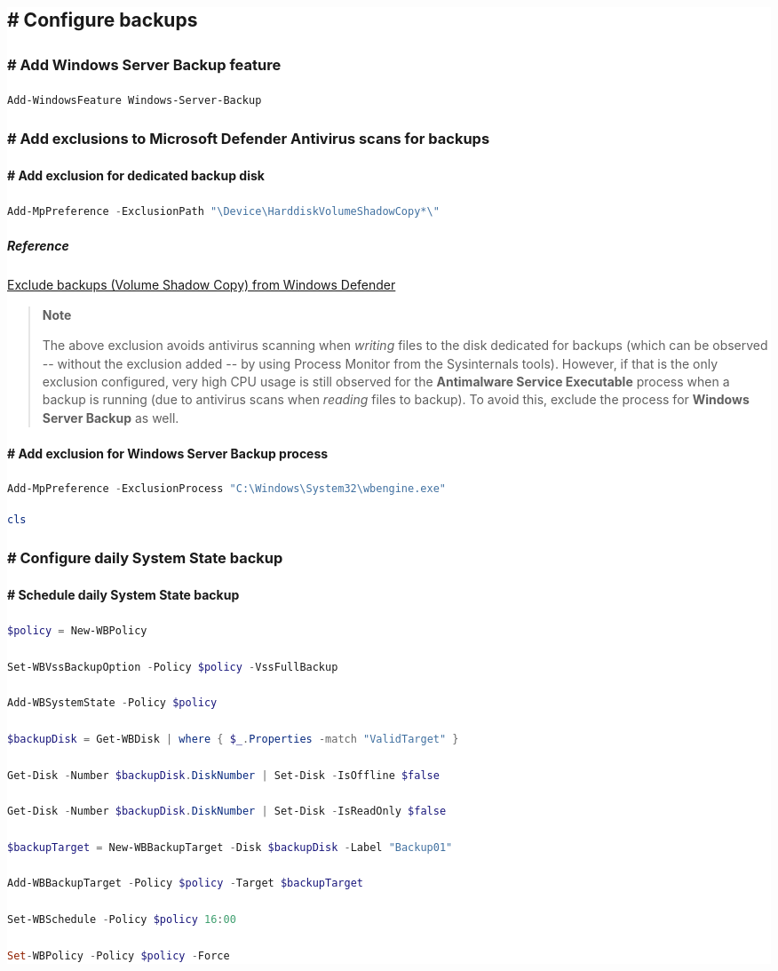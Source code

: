 ## # Configure backups

### # Add Windows Server Backup feature

```PowerShell
Add-WindowsFeature Windows-Server-Backup
```

### # Add exclusions to Microsoft Defender Antivirus scans for backups

#### # Add exclusion for dedicated backup disk

```PowerShell
Add-MpPreference -ExclusionPath "\Device\HarddiskVolumeShadowCopy*\"
```

##### Reference

[Exclude backups (Volume Shadow Copy) from Windows Defender](https://superuser.com/a/1704700)

> **Note**
>
> The above exclusion avoids antivirus scanning when _writing_ files to the disk dedicated for backups (which can be observed -- without the exclusion added -- by using Process Monitor from the Sysinternals tools). However, if that is the only exclusion configured, very high CPU usage is still observed for the **Antimalware Service Executable** process when a backup is running (due to antivirus scans when _reading_ files to backup). To avoid this, exclude the process for **Windows Server Backup** as well.

#### # Add exclusion for Windows Server Backup process

```PowerShell
Add-MpPreference -ExclusionProcess "C:\Windows\System32\wbengine.exe"
```

```PowerShell
cls
```

### # Configure daily System State backup

#### # Schedule daily System State backup

```PowerShell
$policy = New-WBPolicy

Set-WBVssBackupOption -Policy $policy -VssFullBackup

Add-WBSystemState -Policy $policy

$backupDisk = Get-WBDisk | where { $_.Properties -match "ValidTarget" }

Get-Disk -Number $backupDisk.DiskNumber | Set-Disk -IsOffline $false

Get-Disk -Number $backupDisk.DiskNumber | Set-Disk -IsReadOnly $false

$backupTarget = New-WBBackupTarget -Disk $backupDisk -Label "Backup01"

Add-WBBackupTarget -Policy $policy -Target $backupTarget

Set-WBSchedule -Policy $policy 16:00

Set-WBPolicy -Policy $policy -Force
```
